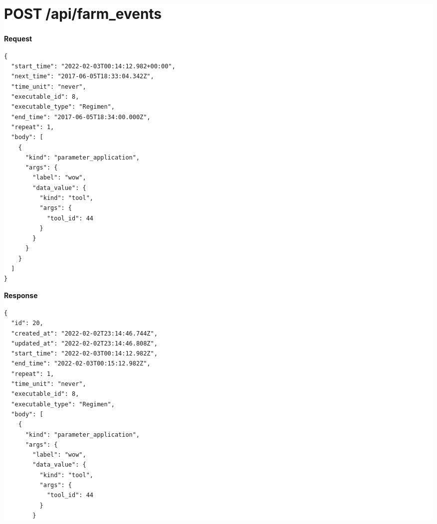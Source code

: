 #  POST /api/farm_events

**Request**

```
{
  "start_time": "2022-02-03T00:14:12.982+00:00",
  "next_time": "2017-06-05T18:33:04.342Z",
  "time_unit": "never",
  "executable_id": 8,
  "executable_type": "Regimen",
  "end_time": "2017-06-05T18:34:00.000Z",
  "repeat": 1,
  "body": [
    {
      "kind": "parameter_application",
      "args": {
        "label": "wow",
        "data_value": {
          "kind": "tool",
          "args": {
            "tool_id": 44
          }
        }
      }
    }
  ]
}
```

**Response**

```
{
  "id": 20,
  "created_at": "2022-02-02T23:14:46.744Z",
  "updated_at": "2022-02-02T23:14:46.808Z",
  "start_time": "2022-02-03T00:14:12.982Z",
  "end_time": "2022-02-03T00:15:12.982Z",
  "repeat": 1,
  "time_unit": "never",
  "executable_id": 8,
  "executable_type": "Regimen",
  "body": [
    {
      "kind": "parameter_application",
      "args": {
        "label": "wow",
        "data_value": {
          "kind": "tool",
          "args": {
            "tool_id": 44
          }
        }

```
